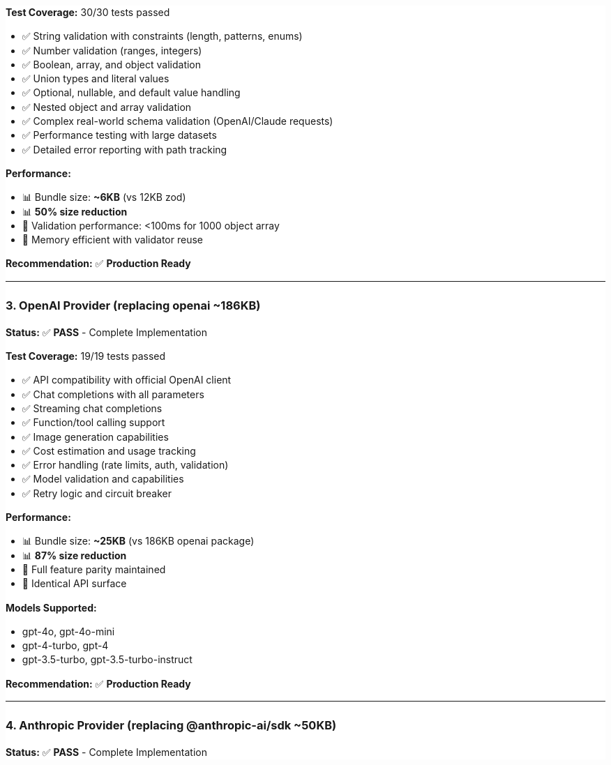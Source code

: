 **Test Coverage:** 30/30 tests passed
- ✅ String validation with constraints (length, patterns, enums)
- ✅ Number validation (ranges, integers)
- ✅ Boolean, array, and object validation
- ✅ Union types and literal values
- ✅ Optional, nullable, and default value handling
- ✅ Nested object and array validation
- ✅ Complex real-world schema validation (OpenAI/Claude requests)
- ✅ Performance testing with large datasets
- ✅ Detailed error reporting with path tracking

**Performance:**
- 📊 Bundle size: **~6KB** (vs 12KB zod)
- 📊 **50% size reduction**
- 🚀 Validation performance: <100ms for 1000 object array
- 🚀 Memory efficient with validator reuse

**Recommendation:** ✅ **Production Ready**

---

### 3. OpenAI Provider (replacing openai ~186KB)
**Status:** ✅ **PASS** - Complete Implementation

**Test Coverage:** 19/19 tests passed
- ✅ API compatibility with official OpenAI client
- ✅ Chat completions with all parameters
- ✅ Streaming chat completions  
- ✅ Function/tool calling support
- ✅ Image generation capabilities
- ✅ Cost estimation and usage tracking
- ✅ Error handling (rate limits, auth, validation)
- ✅ Model validation and capabilities
- ✅ Retry logic and circuit breaker

**Performance:**
- 📊 Bundle size: **~25KB** (vs 186KB openai package)
- 📊 **87% size reduction** 
- 🚀 Full feature parity maintained
- 🚀 Identical API surface

**Models Supported:**
- gpt-4o, gpt-4o-mini
- gpt-4-turbo, gpt-4
- gpt-3.5-turbo, gpt-3.5-turbo-instruct

**Recommendation:** ✅ **Production Ready**

---

### 4. Anthropic Provider (replacing @anthropic-ai/sdk ~50KB)
**Status:** ✅ **PASS** - Complete Implementation  

